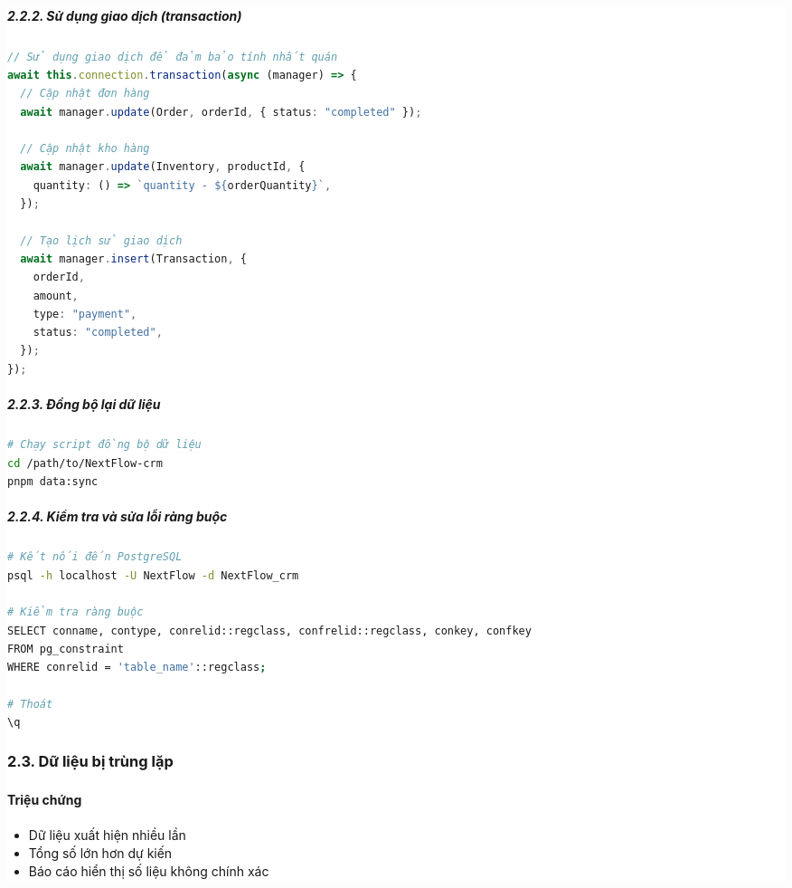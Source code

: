 ##### 2.2.2. Sử dụng giao dịch (transaction)

```typescript
// Sử dụng giao dịch để đảm bảo tính nhất quán
await this.connection.transaction(async (manager) => {
  // Cập nhật đơn hàng
  await manager.update(Order, orderId, { status: "completed" });

  // Cập nhật kho hàng
  await manager.update(Inventory, productId, {
    quantity: () => `quantity - ${orderQuantity}`,
  });

  // Tạo lịch sử giao dịch
  await manager.insert(Transaction, {
    orderId,
    amount,
    type: "payment",
    status: "completed",
  });
});
```

##### 2.2.3. Đồng bộ lại dữ liệu

```bash
# Chạy script đồng bộ dữ liệu
cd /path/to/NextFlow-crm
pnpm data:sync
```

##### 2.2.4. Kiểm tra và sửa lỗi ràng buộc

```bash
# Kết nối đến PostgreSQL
psql -h localhost -U NextFlow -d NextFlow_crm

# Kiểm tra ràng buộc
SELECT conname, contype, conrelid::regclass, confrelid::regclass, conkey, confkey
FROM pg_constraint
WHERE conrelid = 'table_name'::regclass;

# Thoát
\q
```

### 2.3. Dữ liệu bị trùng lặp

#### Triệu chứng

- Dữ liệu xuất hiện nhiều lần
- Tổng số lớn hơn dự kiến
- Báo cáo hiển thị số liệu không chính xác
